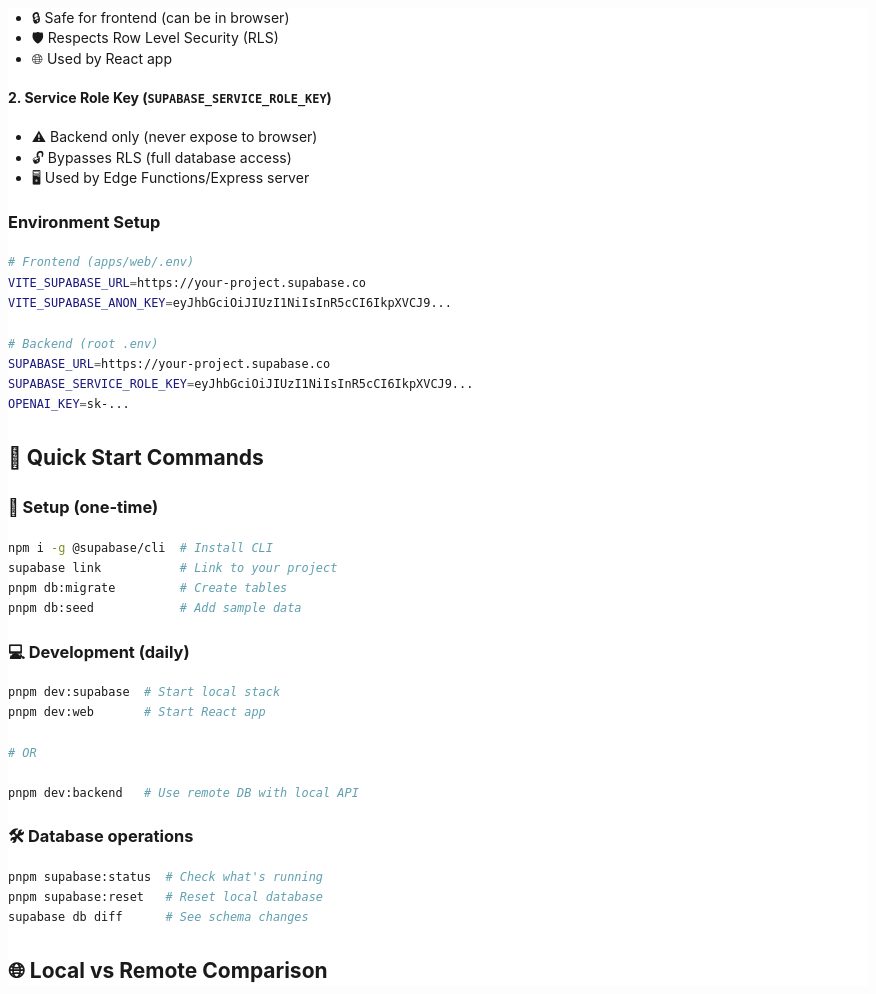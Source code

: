 - 🔒 Safe for frontend (can be in browser)
- 🛡️ Respects Row Level Security (RLS)
- 🌐 Used by React app

#### 2. Service Role Key (`SUPABASE_SERVICE_ROLE_KEY`)

- ⚠️ Backend only (never expose to browser)
- 🔓 Bypasses RLS (full database access)
- 🖥️ Used by Edge Functions/Express server

### Environment Setup

```bash
# Frontend (apps/web/.env)
VITE_SUPABASE_URL=https://your-project.supabase.co
VITE_SUPABASE_ANON_KEY=eyJhbGciOiJIUzI1NiIsInR5cCI6IkpXVCJ9...

# Backend (root .env)
SUPABASE_URL=https://your-project.supabase.co
SUPABASE_SERVICE_ROLE_KEY=eyJhbGciOiJIUzI1NiIsInR5cCI6IkpXVCJ9...
OPENAI_KEY=sk-...
```

## 🚀 Quick Start Commands

### 🔧 Setup (one-time)

```bash
npm i -g @supabase/cli  # Install CLI
supabase link           # Link to your project
pnpm db:migrate         # Create tables
pnpm db:seed            # Add sample data
```

### 💻 Development (daily)

```bash
pnpm dev:supabase  # Start local stack
pnpm dev:web       # Start React app

# OR

pnpm dev:backend   # Use remote DB with local API
```

### 🛠️ Database operations

```bash
pnpm supabase:status  # Check what's running
pnpm supabase:reset   # Reset local database
supabase db diff      # See schema changes
```

## 🌐 Local vs Remote Comparison

